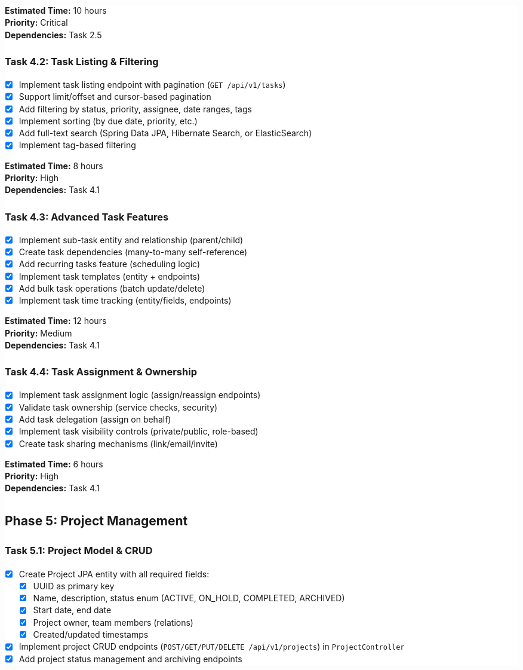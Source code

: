 **Estimated Time:** 10 hours  
**Priority:** Critical  
**Dependencies:** Task 2.5

### Task 4.2: Task Listing & Filtering
- [x] Implement task listing endpoint with pagination (`GET /api/v1/tasks`)
- [x] Support limit/offset and cursor-based pagination
- [x] Add filtering by status, priority, assignee, date ranges, tags
- [x] Implement sorting (by due date, priority, etc.)
- [x] Add full-text search (Spring Data JPA, Hibernate Search, or ElasticSearch)
- [x] Implement tag-based filtering

**Estimated Time:** 8 hours  
**Priority:** High  
**Dependencies:** Task 4.1

### Task 4.3: Advanced Task Features
- [x] Implement sub-task entity and relationship (parent/child)
- [x] Create task dependencies (many-to-many self-reference)
- [x] Add recurring tasks feature (scheduling logic)
- [x] Implement task templates (entity + endpoints)
- [x] Add bulk task operations (batch update/delete)
- [x] Implement task time tracking (entity/fields, endpoints)

**Estimated Time:** 12 hours  
**Priority:** Medium  
**Dependencies:** Task 4.1

### Task 4.4: Task Assignment & Ownership
- [x] Implement task assignment logic (assign/reassign endpoints)
- [x] Validate task ownership (service checks, security)
- [x] Add task delegation (assign on behalf)
- [x] Implement task visibility controls (private/public, role-based)
- [x] Create task sharing mechanisms (link/email/invite)

**Estimated Time:** 6 hours  
**Priority:** High  
**Dependencies:** Task 4.1

## Phase 5: Project Management

### Task 5.1: Project Model & CRUD
- [x] Create Project JPA entity with all required fields:
  - [x] UUID as primary key
  - [x] Name, description, status enum (ACTIVE, ON_HOLD, COMPLETED, ARCHIVED)
  - [x] Start date, end date
  - [x] Project owner, team members (relations)
  - [x] Created/updated timestamps
- [x] Implement project CRUD endpoints (`POST/GET/PUT/DELETE /api/v1/projects`) in `ProjectController`
- [x] Add project status management and archiving endpoints
